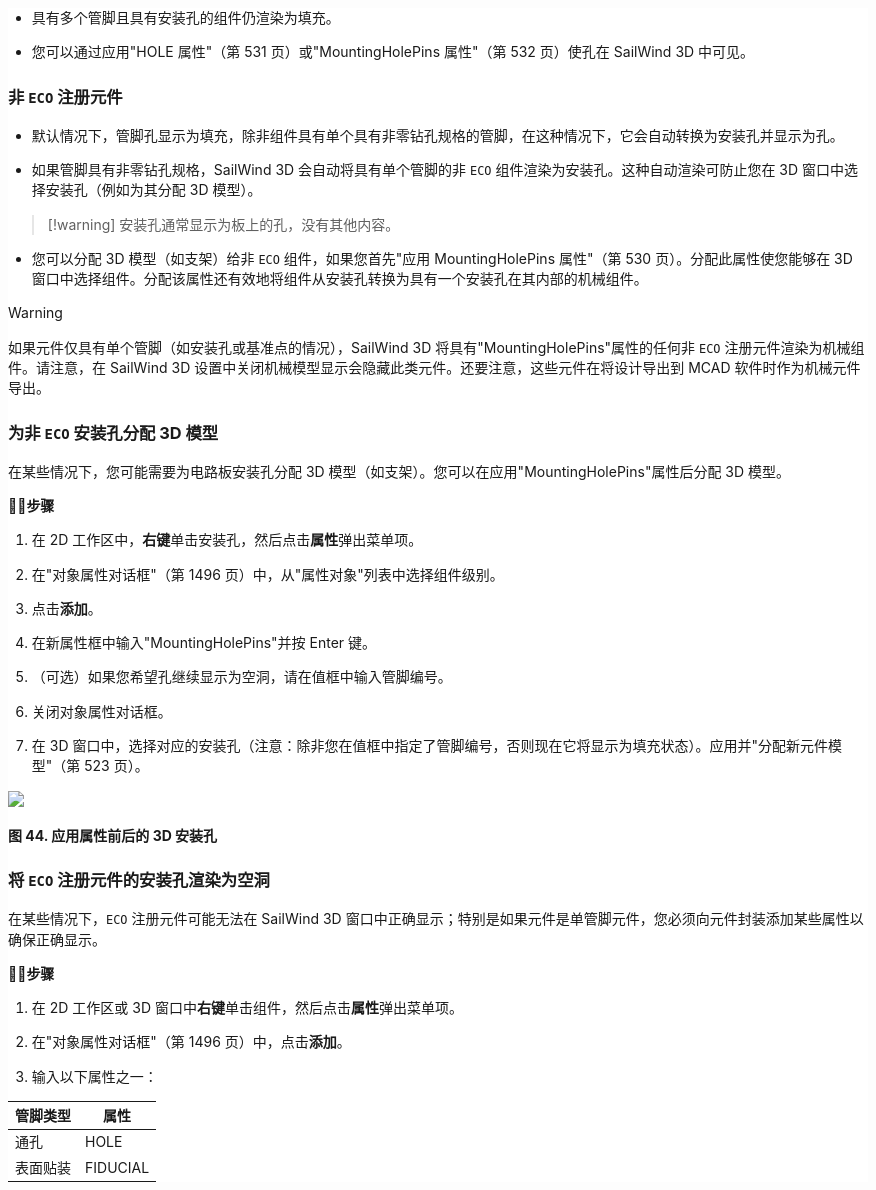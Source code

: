- 具有多个管脚且具有安装孔的组件仍渲染为填充。

- 您可以通过应用"HOLE 属性"（第 531 页）或"MountingHolePins 属性"（第 532 页）使孔在 SailWind 3D 中可见。

### 非 `ECO` 注册元件

- 默认情况下，管脚孔显示为填充，除非组件具有单个具有非零钻孔规格的管脚，在这种情况下，它会自动转换为安装孔并显示为孔。

- 如果管脚具有非零钻孔规格，SailWind 3D 会自动将具有单个管脚的非 `ECO` 组件渲染为安装孔。这种自动渲染可防止您在 3D 窗口中选择安装孔（例如为其分配 3D 模型）。


> [!warning] 安装孔通常显示为板上的孔，没有其他内容。

- 您可以分配 3D 模型（如支架）给非 `ECO` 组件，如果您首先"应用 MountingHolePins 属性"（第 530 页）。分配此属性使您能够在 3D 窗口中选择组件。分配该属性还有效地将组件从安装孔转换为具有一个安装孔在其内部的机械组件。

> [!warning] 
如果元件仅具有单个管脚（如安装孔或基准点的情况），SailWind 3D 将具有"MountingHolePins"属性的任何非 `ECO` 注册元件渲染为机械组件。请注意，在 SailWind 3D 设置中关闭机械模型显示会隐藏此类元件。还要注意，这些元件在将设计导出到 MCAD 软件时作为机械元件导出。

### 为非 `ECO` 安装孔分配 3D 模型

在某些情况下，您可能需要为电路板安装孔分配 3D 模型（如支架）。您可以在应用"MountingHolePins"属性后分配 3D 模型。

🏃‍♂️‍**步骤**

1. 在 2D 工作区中，**右键**单击安装孔，然后点击**属性**弹出菜单项。

2. 在"对象属性对话框"（第 1496 页）中，从"属性对象"列表中选择组件级别。

3. 点击**添加**。

4. 在新属性框中输入"MountingHolePins"并按 Enter 键。

5. （可选）如果您希望孔继续显示为空洞，请在值框中输入管脚编号。

6. 关闭对象属性对话框。

7. 在 3D 窗口中，选择对应的安装孔（注意：除非您在值框中指定了管脚编号，否则现在它将显示为填充状态）。应用并"分配新元件模型"（第 523 页）。

![](/layout/guide/22/_page_13_Picture_14.jpeg)

**图 44. 应用属性前后的 3D 安装孔**

### 将 `ECO` 注册元件的安装孔渲染为空洞

在某些情况下，`ECO` 注册元件可能无法在 SailWind 3D 窗口中正确显示；特别是如果元件是单管脚元件，您必须向元件封装添加某些属性以确保正确显示。

🏃‍♂️‍**步骤**

1. 在 2D 工作区或 3D 窗口中**右键**单击组件，然后点击**属性**弹出菜单项。

2. 在"对象属性对话框"（第 1496 页）中，点击**添加**。

3. 输入以下属性之一：

| 管脚类型     | 属性      |
|--------------|-----------|
| 通孔         | HOLE      |
| 表面贴装     | FIDUCIAL  |
